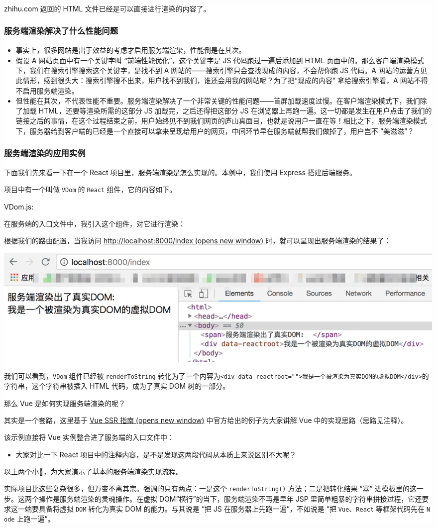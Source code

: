 zhihu.com 返回的 HTML 文件已经是可以直接进行渲染的内容了。

### 服务端渲染解决了什么性能问题

*   事实上，很多网站是出于效益的考虑才启用服务端渲染，性能倒是在其次。
*   假设 A 网站页面中有一个关键字叫 “前端性能优化”，这个关键字是 JS 代码跑过一遍后添加到 HTML 页面中的。那么客户端渲染模式下，我们在搜索引擎搜索这个关键字，是找不到 A 网站的——搜索引擎只会查找现成的内容，不会帮你跑 JS 代码。A 网站的运营方见此情形，感到很头大：搜索引擎搜不出来，用户找不到我们，谁还会用我的网站呢？为了把“现成的内容” 拿给搜索引擎看，A 网站不得不启用服务端渲染。
*   但性能在其次，不代表性能不重要。服务端渲染解决了一个非常关键的性能问题——首屏加载速度过慢。在客户端渲染模式下，我们除了加载 HTML，还要等渲染所需的这部分 JS 加载完，之后还得把这部分 JS 在浏览器上再跑一遍。这一切都是发生在用户点击了我们的链接之后的事情，在这个过程结束之前，用户始终见不到我们网页的庐山真面目，也就是说用户一直在等！相比之下，服务端渲染模式下，服务器给到客户端的已经是一个直接可以拿来呈现给用户的网页，中间环节早在服务端就帮我们做掉了，用户岂不 “美滋滋”？

### 服务端渲染的应用实例

下面我们先来看一下在一个 React 项目里，服务端渲染是怎么实现的。本例中，我们使用 Express 搭建后端服务。

项目中有一个叫做 `VDom` 的 `React` 组件，它的内容如下。

VDom.js:

在服务端的入口文件中，我引入这个组件，对它进行渲染：

根据我们的路由配置，当我访问 [http://localhost:8000/index (opens new window)](http://localhost:8000/index) 时，就可以呈现出服务端渲染的结果了：

![](<./performance.assets/1695617904396.png>)

我们可以看到，`VDom` 组件已经被 `renderToString` 转化为了一个内容为`<div data-reactroot="">我是一个被渲染为真实DOM的虚拟DOM</div>`的字符串，这个字符串被插入 HTML 代码，成为了真实 DOM 树的一部分。

那么 Vue 是如何实现服务端渲染的呢？

其实是一个套路，这里基于 [Vue SSR 指南 (opens new window)](https://ssr.vuejs.org/zh/#%E4%BB%80%E4%B9%88%E6%98%AF%E6%9C%8D%E5%8A%A1%E5%99%A8%E7%AB%AF%E6%B8%B2%E6%9F%93-ssr-%EF%BC%9F) 中官方给出的例子为大家讲解 Vue 中的实现思路（思路见注释）。

该示例直接将 Vue 实例整合进了服务端的入口文件中：

*   大家对比一下 React 项目中的注释内容，是不是发现这两段代码从本质上来说区别不大呢？

以上两个小🌰，为大家演示了基本的服务端渲染实现流程。

实际项目比这些复杂很多，但万变不离其宗。强调的只有两点：一是这个 `renderToString()` 方法；二是把转化结果 “塞” 进模板里的这一步。这两个操作是服务端渲染的灵魂操作。在虚拟 DOM“横行”的当下，服务端渲染不再是早年 JSP 里简单粗暴的字符串拼接过程，它还要求这一端要具备将虚拟 `DOM` 转化为真实 DOM 的能力。与其说是 “把 JS 在服务器上先跑一遍”，不如说是 “把 `Vue`、`React` 等框架代码先在 `Node` 上跑一遍”。
